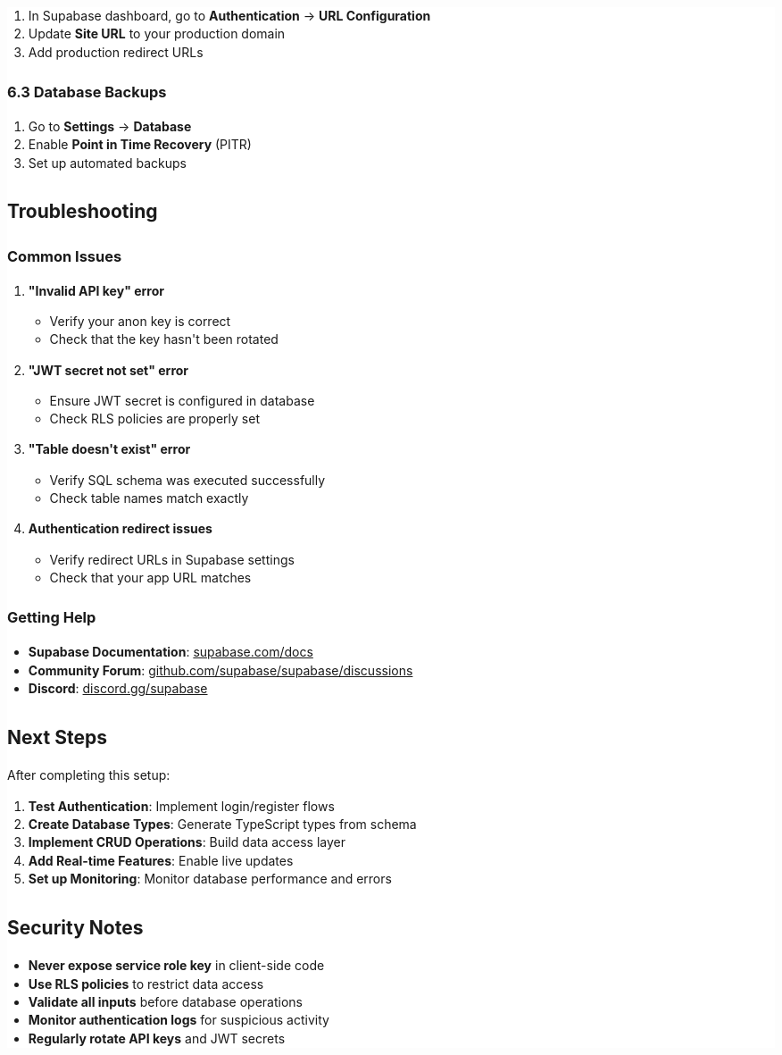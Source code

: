 1. In Supabase dashboard, go to **Authentication** → **URL Configuration**
2. Update **Site URL** to your production domain
3. Add production redirect URLs

### 6.3 Database Backups

1. Go to **Settings** → **Database**
2. Enable **Point in Time Recovery** (PITR)
3. Set up automated backups

## Troubleshooting

### Common Issues

1. **"Invalid API key" error**
   - Verify your anon key is correct
   - Check that the key hasn't been rotated

2. **"JWT secret not set" error**
   - Ensure JWT secret is configured in database
   - Check RLS policies are properly set

3. **"Table doesn't exist" error**
   - Verify SQL schema was executed successfully
   - Check table names match exactly

4. **Authentication redirect issues**
   - Verify redirect URLs in Supabase settings
   - Check that your app URL matches

### Getting Help

- **Supabase Documentation**: [supabase.com/docs](https://supabase.com/docs)
- **Community Forum**: [github.com/supabase/supabase/discussions](https://github.com/supabase/supabase/discussions)
- **Discord**: [discord.gg/supabase](https://discord.gg/supabase)

## Next Steps

After completing this setup:

1. **Test Authentication**: Implement login/register flows
2. **Create Database Types**: Generate TypeScript types from schema
3. **Implement CRUD Operations**: Build data access layer
4. **Add Real-time Features**: Enable live updates
5. **Set up Monitoring**: Monitor database performance and errors

## Security Notes

- **Never expose service role key** in client-side code
- **Use RLS policies** to restrict data access
- **Validate all inputs** before database operations
- **Monitor authentication logs** for suspicious activity
- **Regularly rotate API keys** and JWT secrets
